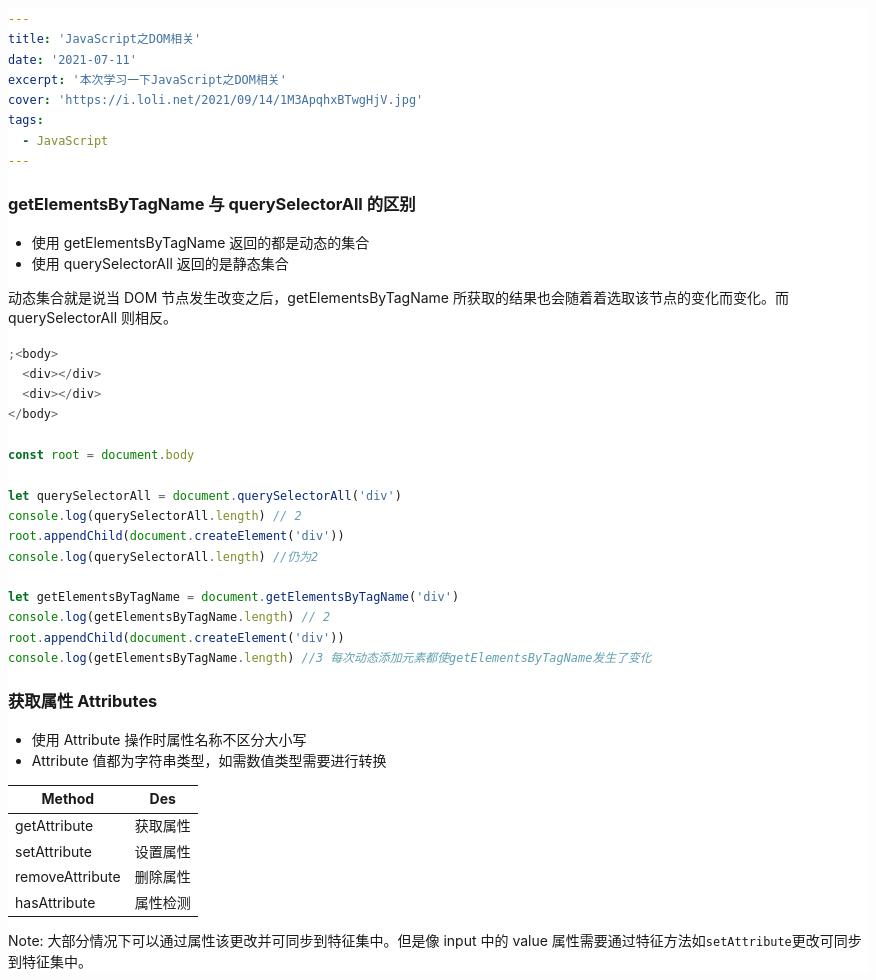 ```yaml
---
title: 'JavaScript之DOM相关'
date: '2021-07-11'
excerpt: '本次学习一下JavaScript之DOM相关'
cover: 'https://i.loli.net/2021/09/14/1M3ApqhxBTwgHjV.jpg'
tags:
  - JavaScript
---
```


### getElementsByTagName 与 querySelectorAll 的区别

- 使用 getElementsByTagName 返回的都是动态的集合
- 使用 querySelectorAll 返回的是静态集合

动态集合就是说当 DOM 节点发生改变之后，getElementsByTagName 所获取的结果也会随着着选取该节点的变化而变化。而 querySelectorAll 则相反。

```javascript
;<body>
  <div></div>
  <div></div>
</body>

const root = document.body

let querySelectorAll = document.querySelectorAll('div')
console.log(querySelectorAll.length) // 2
root.appendChild(document.createElement('div'))
console.log(querySelectorAll.length) //仍为2

let getElementsByTagName = document.getElementsByTagName('div')
console.log(getElementsByTagName.length) // 2
root.appendChild(document.createElement('div'))
console.log(getElementsByTagName.length) //3 每次动态添加元素都使getElementsByTagName发生了变化
```

### 获取属性 Attributes

- 使用 Attribute 操作时属性名称不区分大小写
- Attribute 值都为字符串类型，如需数值类型需要进行转换

| Method          | Des      |
| --------------- | -------- |
| getAttribute    | 获取属性 |
| setAttribute    | 设置属性 |
| removeAttribute | 删除属性 |
| hasAttribute    | 属性检测 |

Note: 大部分情况下可以通过属性该更改并可同步到特征集中。但是像 input 中的 value 属性需要通过特征方法如`setAttribute`更改可同步到特征集中。
